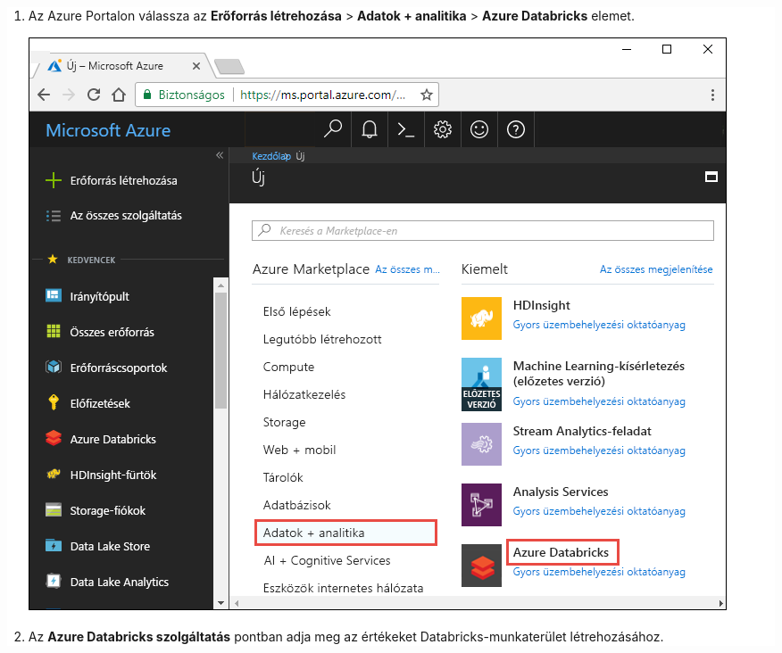 1. Az Azure Portalon válassza az **Erőforrás létrehozása** > **Adatok + analitika** > **Azure Databricks** elemet. 

    ![Databricks az Azure Portalon](./media/quickstart-create-databricks-workspace-portal/azure-databricks-on-portal.png "Databricks az Azure Portalon")

3. Az **Azure Databricks szolgáltatás** pontban adja meg az értékeket Databricks-munkaterület létrehozásához.
